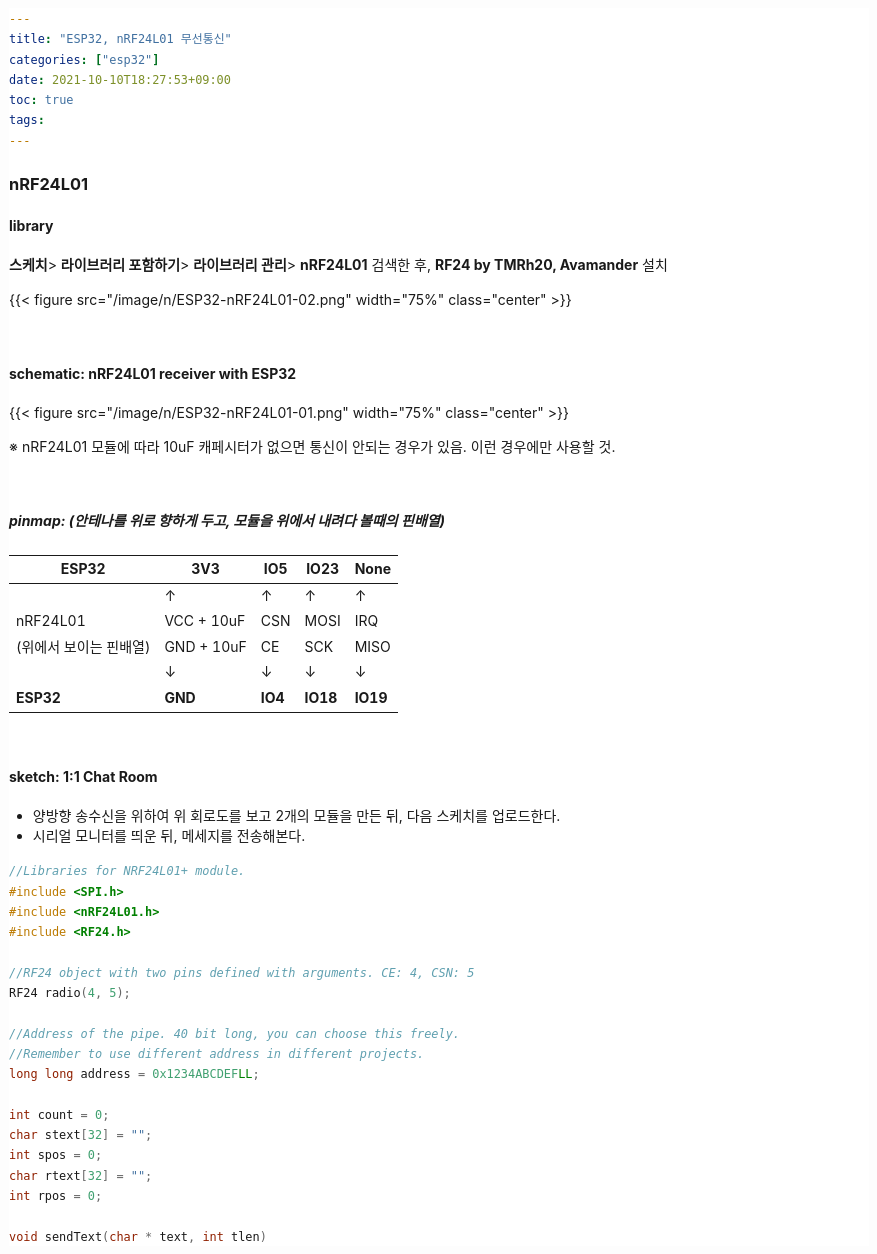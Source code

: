 ```yaml
---
title: "ESP32, nRF24L01 무선통신"
categories: ["esp32"]
date: 2021-10-10T18:27:53+09:00
toc: true
tags:
---
```


### nRF24L01

#### library

**스케치**> **라이브러리 포함하기**> **라이브러리 관리**> **nRF24L01** 검색한 후, **RF24 by TMRh20, Avamander** 설치

{{< figure src="/image/n/ESP32-nRF24L01-02.png" width="75%" class="center" >}}

<br>

#### schematic: nRF24L01 receiver with ESP32

{{< figure src="/image/n/ESP32-nRF24L01-01.png" width="75%" class="center" >}}

※ nRF24L01 모듈에 따라 10uF 캐페시터가 없으면 통신이 안되는 경우가 있음. 이런 경우에만 사용할 것.

<br>

##### pinmap: (안테나를 위로 향하게 두고, 모듈을 위에서 내려다 볼때의 핀배열)

| ESP32                  | 3V3        | IO5     | IO23     | None     |
| ---------------------- | ---------- | ------- | -------- | -------- |
|                        | ↑          | ↑       | ↑        | ↑        |
| nRF24L01               | VCC + 10uF | CSN     | MOSI     | IRQ      |
| (위에서 보이는 핀배열) | GND + 10uF | CE      | SCK      | MISO     |
|                        | ↓          | ↓       | ↓        | ↓        |
| **ESP32**              | **GND**    | **IO4** | **IO18** | **IO19** |

<br>

#### sketch: 1:1 Chat Room

* 양방향 송수신을 위하여 위 회로도를 보고 2개의 모듈을 만든 뒤, 다음 스케치를 업로드한다.
* 시리얼 모니터를 띄운 뒤, 메세지를 전송해본다.

```C++
//Libraries for NRF24L01+ module.
#include <SPI.h>
#include <nRF24L01.h>
#include <RF24.h>
 
//RF24 object with two pins defined with arguments. CE: 4, CSN: 5
RF24 radio(4, 5);
 
//Address of the pipe. 40 bit long, you can choose this freely.
//Remember to use different address in different projects.
long long address = 0x1234ABCDEFLL;

int count = 0;
char stext[32] = "";
int spos = 0;
char rtext[32] = "";
int rpos = 0;

void sendText(char * text, int tlen)
```
